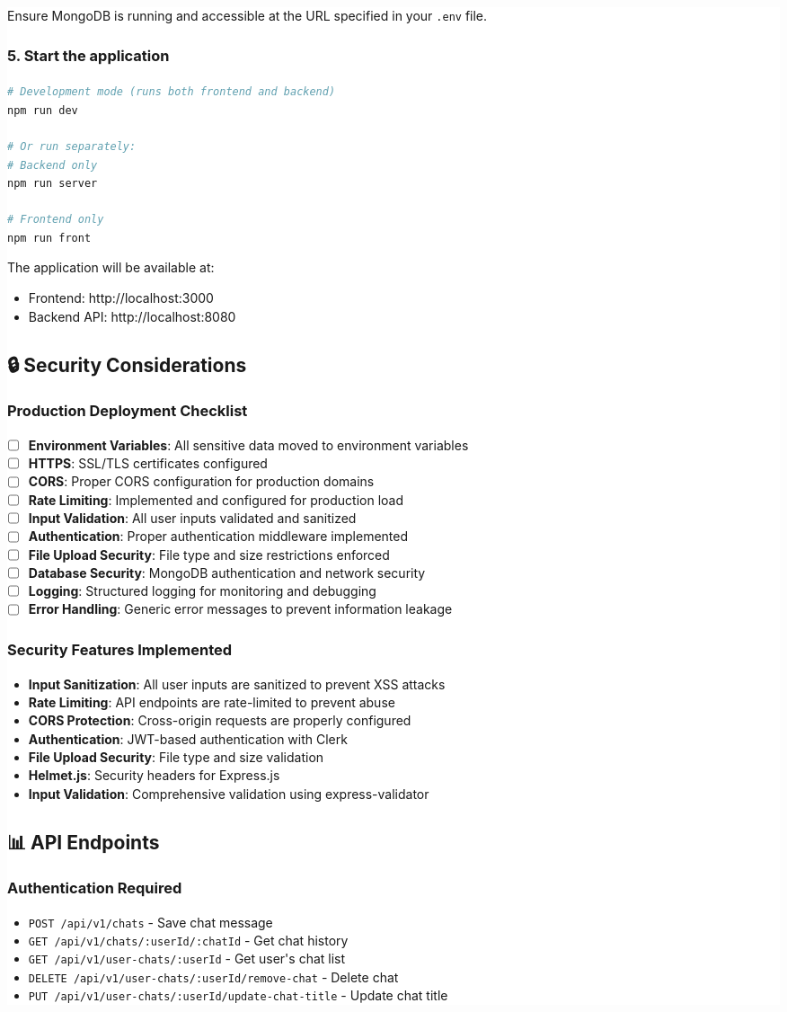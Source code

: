 Ensure MongoDB is running and accessible at the URL specified in your `.env` file.

### 5. Start the application

```bash
# Development mode (runs both frontend and backend)
npm run dev

# Or run separately:
# Backend only
npm run server

# Frontend only
npm run front
```

The application will be available at:
- Frontend: http://localhost:3000
- Backend API: http://localhost:8080

## 🔒 Security Considerations

### Production Deployment Checklist

- [ ] **Environment Variables**: All sensitive data moved to environment variables
- [ ] **HTTPS**: SSL/TLS certificates configured
- [ ] **CORS**: Proper CORS configuration for production domains
- [ ] **Rate Limiting**: Implemented and configured for production load
- [ ] **Input Validation**: All user inputs validated and sanitized
- [ ] **Authentication**: Proper authentication middleware implemented
- [ ] **File Upload Security**: File type and size restrictions enforced
- [ ] **Database Security**: MongoDB authentication and network security
- [ ] **Logging**: Structured logging for monitoring and debugging
- [ ] **Error Handling**: Generic error messages to prevent information leakage

### Security Features Implemented

- **Input Sanitization**: All user inputs are sanitized to prevent XSS attacks
- **Rate Limiting**: API endpoints are rate-limited to prevent abuse
- **CORS Protection**: Cross-origin requests are properly configured
- **Authentication**: JWT-based authentication with Clerk
- **File Upload Security**: File type and size validation
- **Helmet.js**: Security headers for Express.js
- **Input Validation**: Comprehensive validation using express-validator

## 📊 API Endpoints

### Authentication Required
- `POST /api/v1/chats` - Save chat message
- `GET /api/v1/chats/:userId/:chatId` - Get chat history
- `GET /api/v1/user-chats/:userId` - Get user's chat list
- `DELETE /api/v1/user-chats/:userId/remove-chat` - Delete chat
- `PUT /api/v1/user-chats/:userId/update-chat-title` - Update chat title

